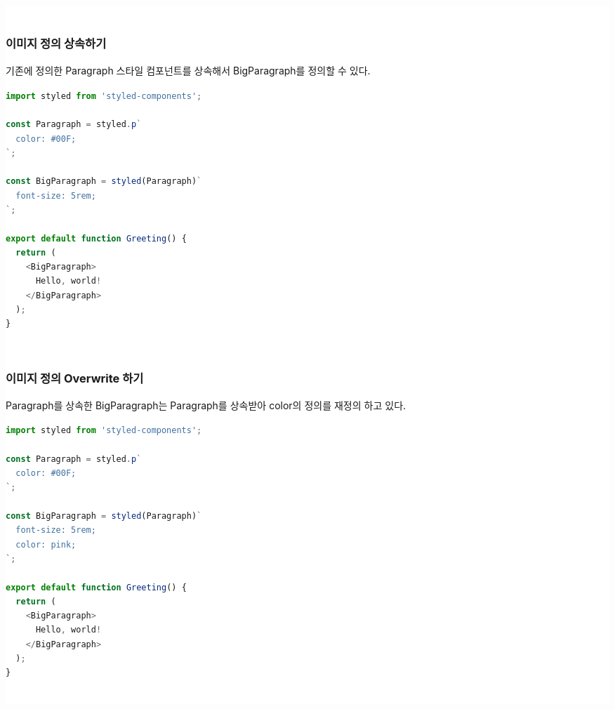 <br/>

### 이미지 정의 상속하기

기존에 정의한 Paragraph 스타일 컴포넌트를 상속해서 BigParagraph를 정의할 수 있다.

```ts
import styled from 'styled-components';

const Paragraph = styled.p`
  color: #00F;
`;

const BigParagraph = styled(Paragraph)`
  font-size: 5rem;
`;

export default function Greeting() {
  return (
    <BigParagraph>
      Hello, world!
    </BigParagraph>
  );
}
```

<br/>

### 이미지 정의 Overwrite 하기 

Paragraph를 상속한 BigParagraph는 Paragraph를 상속받아 color의 정의를 재정의 하고 있다.

```ts
import styled from 'styled-components';

const Paragraph = styled.p`
  color: #00F;
`;

const BigParagraph = styled(Paragraph)`
  font-size: 5rem;
  color: pink;
`;

export default function Greeting() {
  return (
    <BigParagraph>
      Hello, world!
    </BigParagraph>
  );
}
```

<br/>
